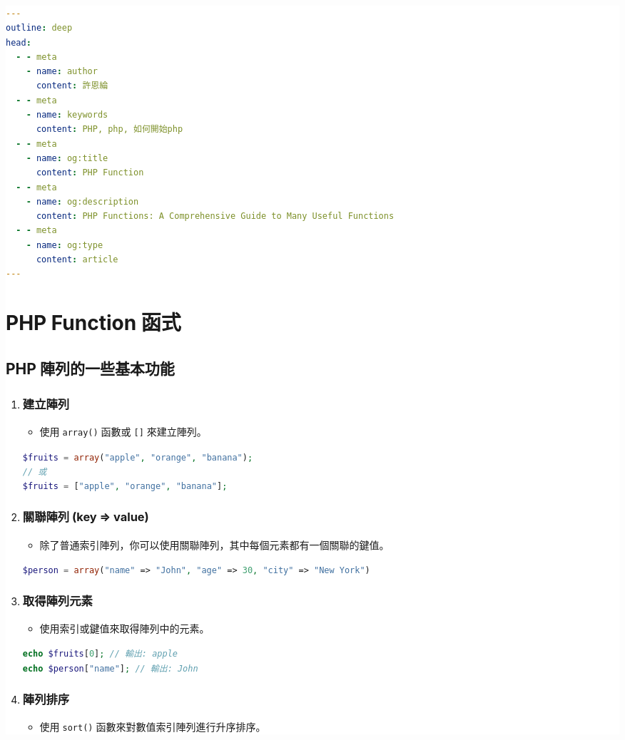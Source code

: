 ```yaml
---
outline: deep
head:
  - - meta
    - name: author
      content: 許恩綸
  - - meta
    - name: keywords
      content: PHP, php, 如何開始php
  - - meta
    - name: og:title
      content: PHP Function
  - - meta
    - name: og:description
      content: PHP Functions: A Comprehensive Guide to Many Useful Functions
  - - meta
    - name: og:type
      content: article
---
```


# PHP Function 函式

## PHP 陣列的一些基本功能

1. ### 建立陣列
    - 使用 `array()` 函數或 `[]` 來建立陣列。
    
    ```php
    $fruits = array("apple", "orange", "banana");
    // 或
    $fruits = ["apple", "orange", "banana"];
    ```
    
2. ### 關聯陣列 (key => value)
    - 除了普通索引陣列，你可以使用關聯陣列，其中每個元素都有一個關聯的鍵值。
    
    ```php
    $person = array("name" => "John", "age" => 30, "city" => "New York")
    ```
    
3. ### 取得陣列元素
    - 使用索引或鍵值來取得陣列中的元素。
    
    ```php
    echo $fruits[0]; // 輸出: apple
    echo $person["name"]; // 輸出: John
    ```
    
4. ### 陣列排序
    - 使用 `sort()` 函數來對數值索引陣列進行升序排序。
    